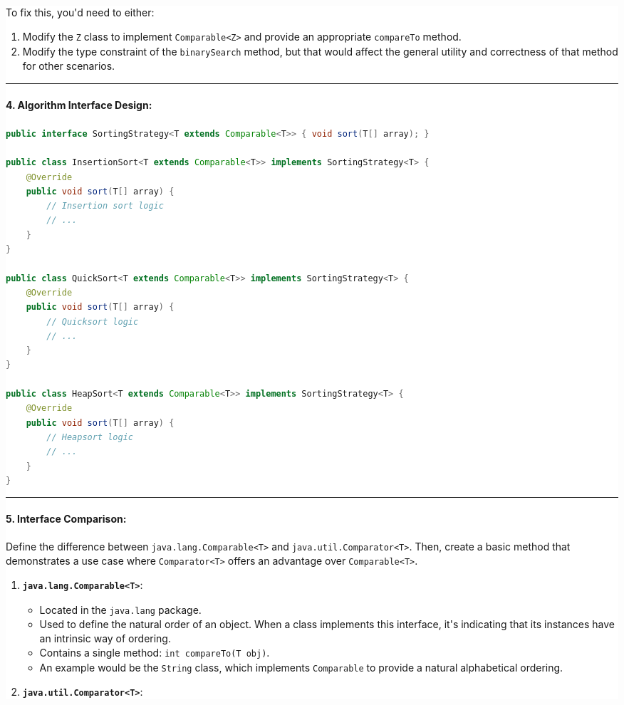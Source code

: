 To fix this, you'd need to either:

1. Modify the `Z` class to implement `Comparable<Z>` and provide an appropriate `compareTo` method.
2. Modify the type constraint of the `binarySearch` method, but that would affect the general utility and correctness of that method for other scenarios.

---
#### 4. **Algorithm Interface Design**:

```Java
public interface SortingStrategy<T extends Comparable<T>> { void sort(T[] array); }

public class InsertionSort<T extends Comparable<T>> implements SortingStrategy<T> {
    @Override
    public void sort(T[] array) {
        // Insertion sort logic
        // ...
    }
}

public class QuickSort<T extends Comparable<T>> implements SortingStrategy<T> {
    @Override
    public void sort(T[] array) {
        // Quicksort logic
        // ...
    }
}

public class HeapSort<T extends Comparable<T>> implements SortingStrategy<T> {
    @Override
    public void sort(T[] array) {
        // Heapsort logic
        // ...
    }
}
```

---
#### 5. **Interface Comparison**:

Define the difference between `java.lang.Comparable<T>` and `java.util.Comparator<T>`. Then, create a basic method that demonstrates a use case where `Comparator<T>` offers an advantage over `Comparable<T>`.

1. **`java.lang.Comparable<T>`**:
    
    - Located in the `java.lang` package.
    - Used to define the natural order of an object. When a class implements this interface, it's indicating that its instances have an intrinsic way of ordering.
    - Contains a single method: `int compareTo(T obj)`.
    - An example would be the `String` class, which implements `Comparable` to provide a natural alphabetical ordering.
2. **`java.util.Comparator<T>`**:
    